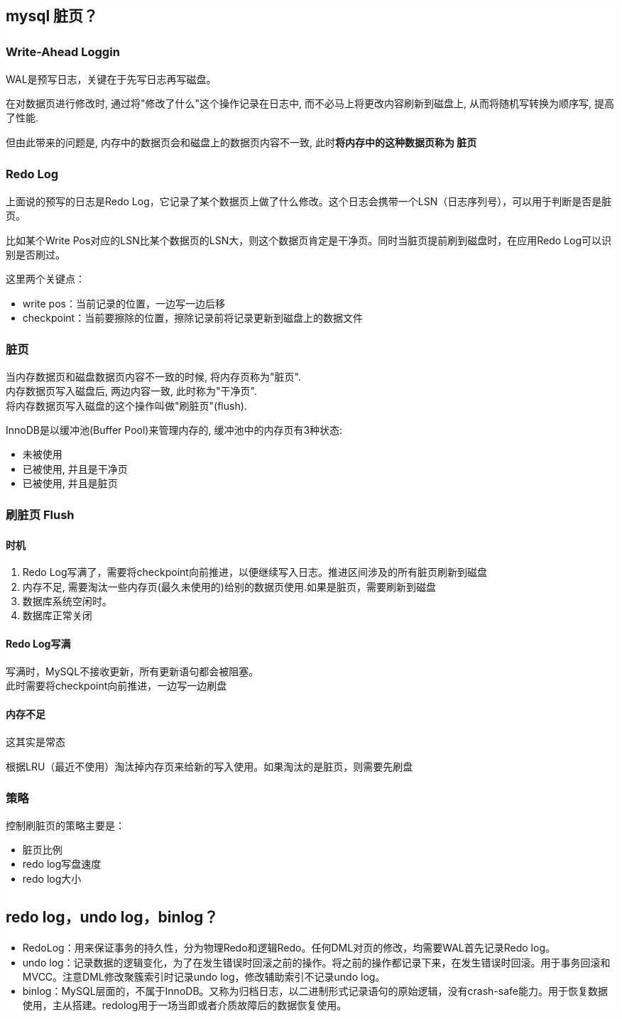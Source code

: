 ## mysql 脏页？
### Write-Ahead Loggin
WAL是预写日志，关键在于先写日志再写磁盘。  

在对数据页进行修改时, 通过将"修改了什么"这个操作记录在日志中, 而不必马上将更改内容刷新到磁盘上, 从而将随机写转换为顺序写, 提高了性能.  

但由此带来的问题是, 内存中的数据页会和磁盘上的数据页内容不一致, 此时**将内存中的这种数据页称为 脏页**  

### Redo Log
上面说的预写的日志是Redo Log，它记录了某个数据页上做了什么修改。这个日志会携带一个LSN（日志序列号），可以用于判断是否是脏页。  

比如某个Write Pos对应的LSN比某个数据页的LSN大，则这个数据页肯定是干净页。同时当脏页提前刷到磁盘时，在应用Redo Log可以识别是否刷过。  

这里两个关键点：
* write pos：当前记录的位置，一边写一边后移
* checkpoint：当前要擦除的位置，擦除记录前将记录更新到磁盘上的数据文件

### 脏页
当内存数据页和磁盘数据页内容不一致的时候, 将内存页称为"脏页".  
内存数据页写入磁盘后, 两边内容一致, 此时称为"干净页".  
将内存数据页写入磁盘的这个操作叫做"刷脏页"(flush).  

InnoDB是以缓冲池(Buffer Pool)来管理内存的, 缓冲池中的内存页有3种状态:
* 未被使用
* 已被使用, 并且是干净页
* 已被使用, 并且是脏页

### 刷脏页 Flush
#### 时机
1. Redo Log写满了，需要将checkpoint向前推进，以便继续写入日志。推进区间涉及的所有脏页刷新到磁盘
2. 内存不足, 需要淘汰一些内存页(最久未使用的)给别的数据页使用.如果是脏页，需要刷新到磁盘
3. 数据库系统空闲时。
4. 数据库正常关闭

#### Redo Log写满
写满时，MySQL不接收更新，所有更新语句都会被阻塞。  
此时需要将checkpoint向前推进，一边写一边刷盘

#### 内存不足
这其实是常态  

根据LRU（最近不使用）淘汰掉内存页来给新的写入使用。如果淘汰的是脏页，则需要先刷盘

### 策略
控制刷脏页的策略主要是：
* 脏页比例
* redo log写盘速度
* redo log大小

## redo log，undo log，binlog？
* RedoLog：用来保证事务的持久性，分为物理Redo和逻辑Redo。任何DML对页的修改，均需要WAL首先记录Redo log。  
* undo log：记录数据的逻辑变化，为了在发生错误时回滚之前的操作。将之前的操作都记录下来，在发生错误时回滚。用于事务回滚和MVCC。注意DML修改聚簇索引时记录undo log，修改辅助索引不记录undo log。
* binlog：MySQL层面的，不属于InnoDB。又称为归档日志，以二进制形式记录语句的原始逻辑，没有crash-safe能力。用于恢复数据使用，主从搭建。redolog用于一场当即或者介质故障后的数据恢复使用。
